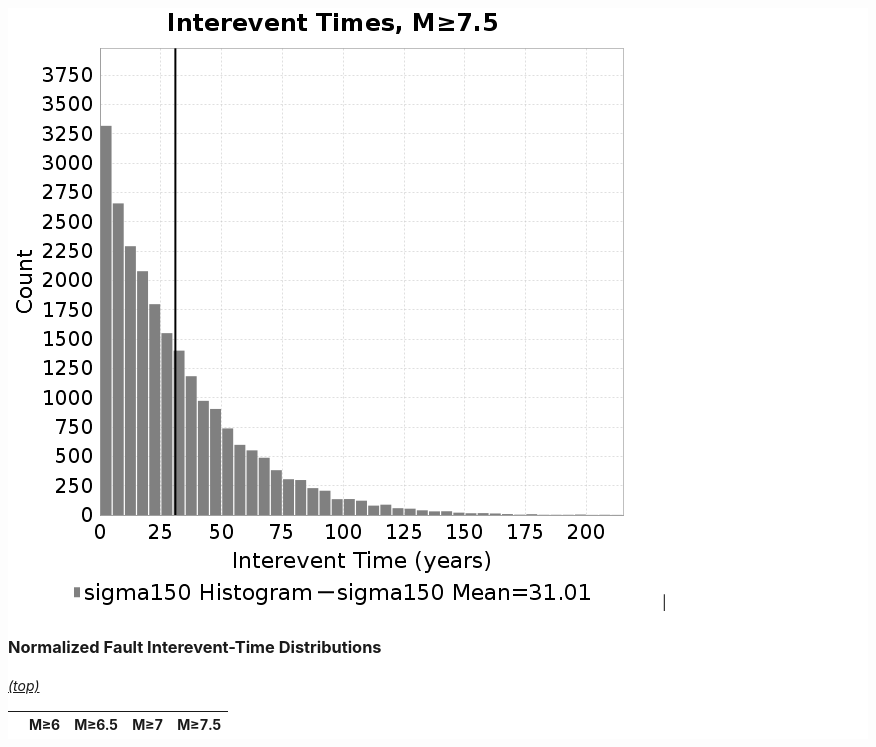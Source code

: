 ![Interevent Times](resources/interevent_times_m7.5.png) |
### Normalized Fault Interevent-Time Distributions
*[(top)](#sigma150)*

|  | **M≥6** | **M≥6.5** | **M≥7** | **M≥7.5** |
|-----|-----|-----|-----|-----|